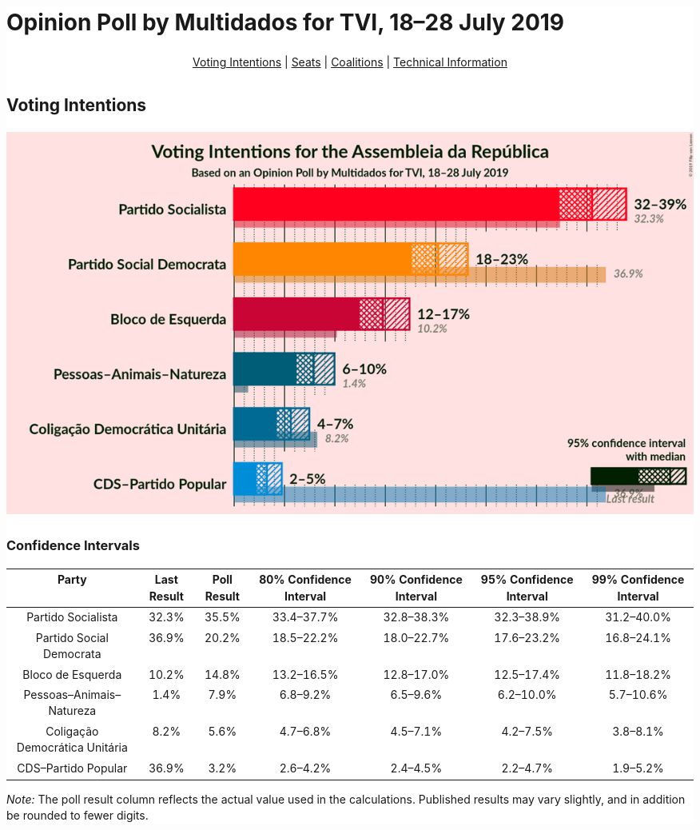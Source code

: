 # Opinion Poll by Multidados for TVI, 18–28 July 2019

<p align="center"><a href="#voting-intentions">Voting Intentions</a> | <a href="#seats">Seats</a> | <a href="#coalitions">Coalitions</a> | <a href="#technical-information">Technical Information</a></p>

## Voting Intentions

![Graph with voting intentions not yet produced](2019-07-28-Multidados.png "Voting Intentions")

### Confidence Intervals

| Party | Last Result | Poll Result | 80% Confidence Interval | 90% Confidence Interval | 95% Confidence Interval | 99% Confidence Interval |
|:-----:|:-----------:|:-----------:|:-----------------------:|:-----------------------:|:-----------------------:|:-----------------------:|
| Partido Socialista | 32.3% | 35.5% | 33.4–37.7% |32.8–38.3% |32.3–38.9% |31.2–40.0% |
| Partido Social Democrata | 36.9% | 20.2% | 18.5–22.2% |18.0–22.7% |17.6–23.2% |16.8–24.1% |
| Bloco de Esquerda | 10.2% | 14.8% | 13.2–16.5% |12.8–17.0% |12.5–17.4% |11.8–18.2% |
| Pessoas–Animais–Natureza | 1.4% | 7.9% | 6.8–9.2% |6.5–9.6% |6.2–10.0% |5.7–10.6% |
| Coligação Democrática Unitária | 8.2% | 5.6% | 4.7–6.8% |4.5–7.1% |4.2–7.5% |3.8–8.1% |
| CDS–Partido Popular | 36.9% | 3.2% | 2.6–4.2% |2.4–4.5% |2.2–4.7% |1.9–5.2% |

*Note:* The poll result column reflects the actual value used in the calculations. Published results may vary slightly, and in addition be rounded to fewer digits.
